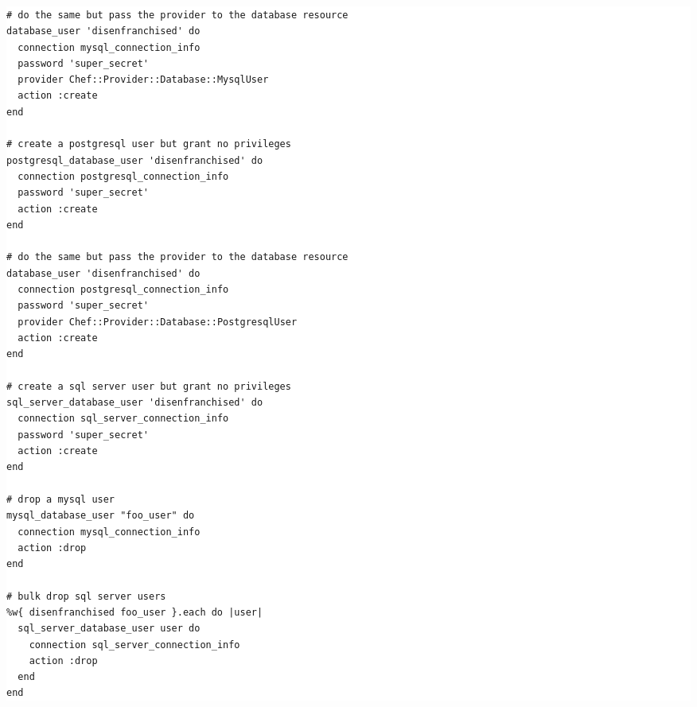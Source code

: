     # do the same but pass the provider to the database resource
    database_user 'disenfranchised' do
      connection mysql_connection_info
      password 'super_secret'
      provider Chef::Provider::Database::MysqlUser
      action :create
    end

    # create a postgresql user but grant no privileges
    postgresql_database_user 'disenfranchised' do
      connection postgresql_connection_info
      password 'super_secret'
      action :create
    end

    # do the same but pass the provider to the database resource
    database_user 'disenfranchised' do
      connection postgresql_connection_info
      password 'super_secret'
      provider Chef::Provider::Database::PostgresqlUser
      action :create
    end

    # create a sql server user but grant no privileges
    sql_server_database_user 'disenfranchised' do
      connection sql_server_connection_info
      password 'super_secret'
      action :create
    end

    # drop a mysql user
    mysql_database_user "foo_user" do
      connection mysql_connection_info
      action :drop
    end

    # bulk drop sql server users
    %w{ disenfranchised foo_user }.each do |user|
      sql_server_database_user user do
        connection sql_server_connection_info
        action :drop
      end
    end
